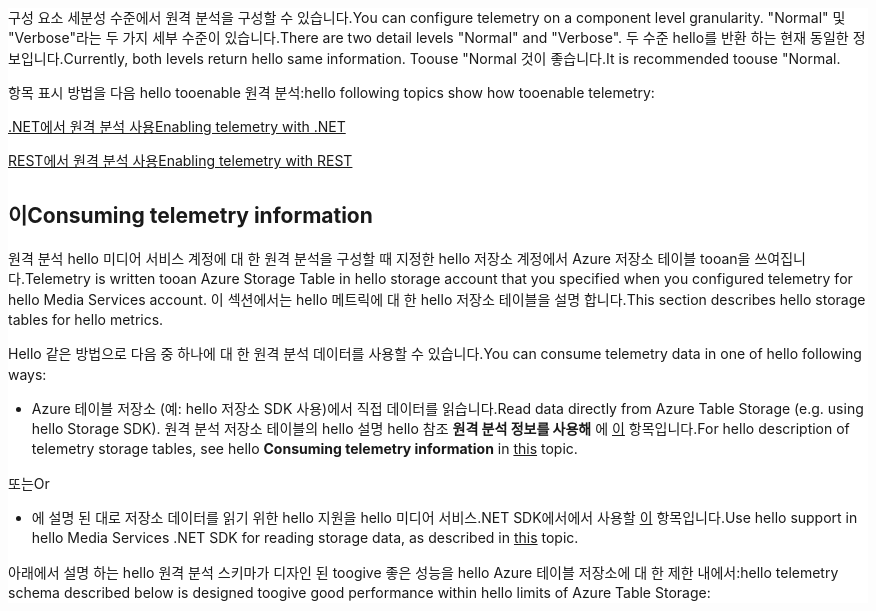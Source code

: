 <span data-ttu-id="76cde-111">구성 요소 세분성 수준에서 원격 분석을 구성할 수 있습니다.</span><span class="sxs-lookup"><span data-stu-id="76cde-111">You can configure telemetry on a component level granularity.</span></span> <span data-ttu-id="76cde-112">"Normal" 및 "Verbose"라는 두 가지 세부 수준이 있습니다.</span><span class="sxs-lookup"><span data-stu-id="76cde-112">There are two detail levels "Normal" and "Verbose".</span></span> <span data-ttu-id="76cde-113">두 수준 hello를 반환 하는 현재 동일한 정보입니다.</span><span class="sxs-lookup"><span data-stu-id="76cde-113">Currently, both levels return hello same information.</span></span> <span data-ttu-id="76cde-114">Toouse "Normal 것이 좋습니다.</span><span class="sxs-lookup"><span data-stu-id="76cde-114">It is recommended toouse "Normal.</span></span> 

<span data-ttu-id="76cde-115">항목 표시 방법을 다음 hello tooenable 원격 분석:</span><span class="sxs-lookup"><span data-stu-id="76cde-115">hello following topics show how tooenable telemetry:</span></span>

[<span data-ttu-id="76cde-116">.NET에서 원격 분석 사용</span><span class="sxs-lookup"><span data-stu-id="76cde-116">Enabling telemetry with .NET</span></span>](media-services-dotnet-telemetry.md) 

[<span data-ttu-id="76cde-117">REST에서 원격 분석 사용</span><span class="sxs-lookup"><span data-stu-id="76cde-117">Enabling telemetry with REST</span></span>](media-services-rest-telemetry.md)

## <a name="consuming-telemetry-information"></a><span data-ttu-id="76cde-118">이</span><span class="sxs-lookup"><span data-stu-id="76cde-118">Consuming telemetry information</span></span>

<span data-ttu-id="76cde-119">원격 분석 hello 미디어 서비스 계정에 대 한 원격 분석을 구성할 때 지정한 hello 저장소 계정에서 Azure 저장소 테이블 tooan을 쓰여집니다.</span><span class="sxs-lookup"><span data-stu-id="76cde-119">Telemetry is written tooan Azure Storage Table in hello storage account that you specified when you configured telemetry for hello Media Services account.</span></span> <span data-ttu-id="76cde-120">이 섹션에서는 hello 메트릭에 대 한 hello 저장소 테이블을 설명 합니다.</span><span class="sxs-lookup"><span data-stu-id="76cde-120">This section describes hello storage tables for hello metrics.</span></span>

<span data-ttu-id="76cde-121">Hello 같은 방법으로 다음 중 하나에 대 한 원격 분석 데이터를 사용할 수 있습니다.</span><span class="sxs-lookup"><span data-stu-id="76cde-121">You can consume telemetry data in one of hello following ways:</span></span>

- <span data-ttu-id="76cde-122">Azure 테이블 저장소 (예: hello 저장소 SDK 사용)에서 직접 데이터를 읽습니다.</span><span class="sxs-lookup"><span data-stu-id="76cde-122">Read data directly from Azure Table Storage (e.g. using hello Storage SDK).</span></span> <span data-ttu-id="76cde-123">원격 분석 저장소 테이블의 hello 설명 hello 참조 **원격 분석 정보를 사용해** 에 [이](https://msdn.microsoft.com/library/mt742089.aspx) 항목입니다.</span><span class="sxs-lookup"><span data-stu-id="76cde-123">For hello description of telemetry storage tables, see hello **Consuming telemetry information** in [this](https://msdn.microsoft.com/library/mt742089.aspx) topic.</span></span>

<span data-ttu-id="76cde-124">또는</span><span class="sxs-lookup"><span data-stu-id="76cde-124">Or</span></span>

- <span data-ttu-id="76cde-125">에 설명 된 대로 저장소 데이터를 읽기 위한 hello 지원을 hello 미디어 서비스.NET SDK에서에서 사용할 [이](media-services-dotnet-telemetry.md) 항목입니다.</span><span class="sxs-lookup"><span data-stu-id="76cde-125">Use hello support in hello Media Services .NET SDK for reading storage data, as described in [this](media-services-dotnet-telemetry.md) topic.</span></span> 


<span data-ttu-id="76cde-126">아래에서 설명 하는 hello 원격 분석 스키마가 디자인 된 toogive 좋은 성능을 hello Azure 테이블 저장소에 대 한 제한 내에서:</span><span class="sxs-lookup"><span data-stu-id="76cde-126">hello telemetry schema described below is designed toogive good performance within hello limits of Azure Table Storage:</span></span>
